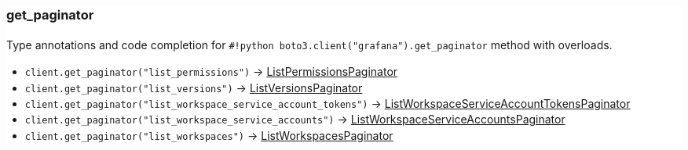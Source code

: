 

### get_paginator

Type annotations and code completion for `#!python boto3.client("grafana").get_paginator` method with overloads.

- `client.get_paginator("list_permissions")` -> [ListPermissionsPaginator](./paginators.md#listpermissionspaginator)
- `client.get_paginator("list_versions")` -> [ListVersionsPaginator](./paginators.md#listversionspaginator)
- `client.get_paginator("list_workspace_service_account_tokens")` -> [ListWorkspaceServiceAccountTokensPaginator](./paginators.md#listworkspaceserviceaccounttokenspaginator)
- `client.get_paginator("list_workspace_service_accounts")` -> [ListWorkspaceServiceAccountsPaginator](./paginators.md#listworkspaceserviceaccountspaginator)
- `client.get_paginator("list_workspaces")` -> [ListWorkspacesPaginator](./paginators.md#listworkspacespaginator)



